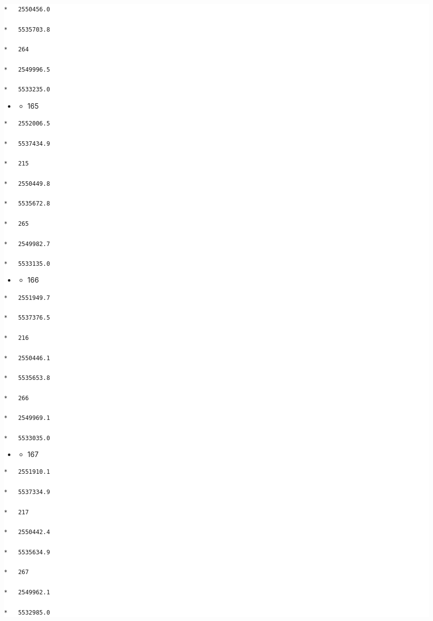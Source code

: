     *   2550456.0

    *   5535703.8

    *   264

    *   2549996.5

    *   5533235.0


*    *   165

    *   2552006.5

    *   5537434.9

    *   215

    *   2550449.8

    *   5535672.8

    *   265

    *   2549982.7

    *   5533135.0


*    *   166

    *   2551949.7

    *   5537376.5

    *   216

    *   2550446.1

    *   5535653.8

    *   266

    *   2549969.1

    *   5533035.0


*    *   167

    *   2551910.1

    *   5537334.9

    *   217

    *   2550442.4

    *   5535634.9

    *   267

    *   2549962.1

    *   5532985.0
